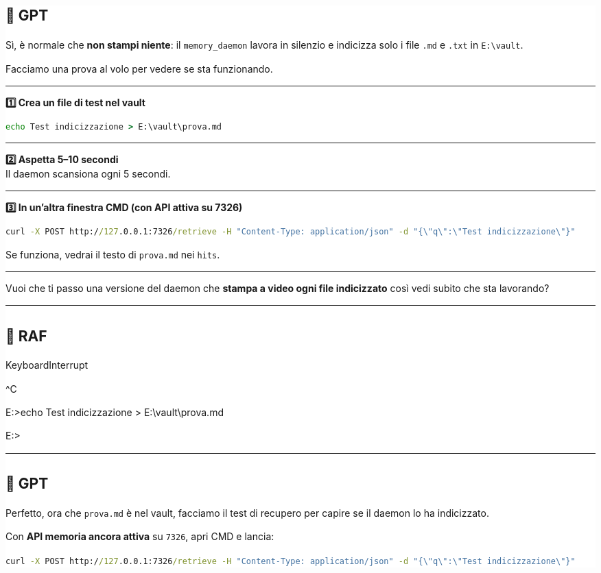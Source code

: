 
## 🤖 **GPT**

Sì, è normale che **non stampi niente**: il `memory_daemon` lavora in silenzio e indicizza solo i file `.md` e `.txt` in `E:\vault`.

Facciamo una prova al volo per vedere se sta funzionando.

---

**1️⃣ Crea un file di test nel vault**
```bat
echo Test indicizzazione > E:\vault\prova.md
```

---

**2️⃣ Aspetta 5–10 secondi**  
Il daemon scansiona ogni 5 secondi.

---

**3️⃣ In un’altra finestra CMD (con API attiva su 7326)**
```bat
curl -X POST http://127.0.0.1:7326/retrieve -H "Content-Type: application/json" -d "{\"q\":\"Test indicizzazione\"}"
```
Se funziona, vedrai il testo di `prova.md` nei `hits`.

---

Vuoi che ti passo una versione del daemon che **stampa a video ogni file indicizzato** così vedi subito che sta lavorando?

---

## 👤 **RAF**

KeyboardInterrupt

^C

E:\>echo Test indicizzazione > E:\vault\prova.md



E:\>

---

## 🤖 **GPT**

Perfetto, ora che `prova.md` è nel vault, facciamo il test di recupero per capire se il daemon lo ha indicizzato.

Con **API memoria ancora attiva** su `7326`, apri CMD e lancia:

```bat
curl -X POST http://127.0.0.1:7326/retrieve -H "Content-Type: application/json" -d "{\"q\":\"Test indicizzazione\"}"
```
